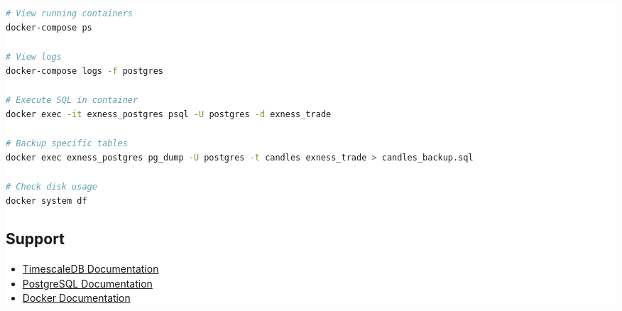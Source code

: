 ```bash
# View running containers
docker-compose ps

# View logs
docker-compose logs -f postgres

# Execute SQL in container
docker exec -it exness_postgres psql -U postgres -d exness_trade

# Backup specific tables
docker exec exness_postgres pg_dump -U postgres -t candles exness_trade > candles_backup.sql

# Check disk usage
docker system df
```

## Support

- [TimescaleDB Documentation](https://docs.timescale.com/)
- [PostgreSQL Documentation](https://www.postgresql.org/docs/)
- [Docker Documentation](https://docs.docker.com/)
